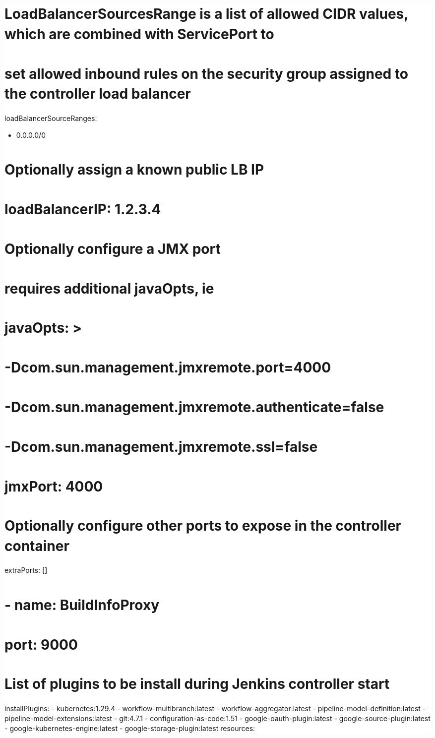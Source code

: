   # LoadBalancerSourcesRange is a list of allowed CIDR values, which are combined with ServicePort to
  # set allowed inbound rules on the security group assigned to the controller load balancer
  loadBalancerSourceRanges:
  - 0.0.0.0/0
  # Optionally assign a known public LB IP
  # loadBalancerIP: 1.2.3.4
  # Optionally configure a JMX port
  # requires additional javaOpts, ie
  # javaOpts: >
  #   -Dcom.sun.management.jmxremote.port=4000
  #   -Dcom.sun.management.jmxremote.authenticate=false
  #   -Dcom.sun.management.jmxremote.ssl=false
  # jmxPort: 4000
  # Optionally configure other ports to expose in the controller container
  extraPorts: []
  # - name: BuildInfoProxy
  #   port: 9000

  # List of plugins to be install during Jenkins controller start
  installPlugins:
    - kubernetes:1.29.4
    - workflow-multibranch:latest
    - workflow-aggregator:latest
    - pipeline-model-definition:latest
    - pipeline-model-extensions:latest
    - git:4.7.1
    - configuration-as-code:1.51
    - google-oauth-plugin:latest
    - google-source-plugin:latest
    - google-kubernetes-engine:latest
    - google-storage-plugin:latest
  resources:

